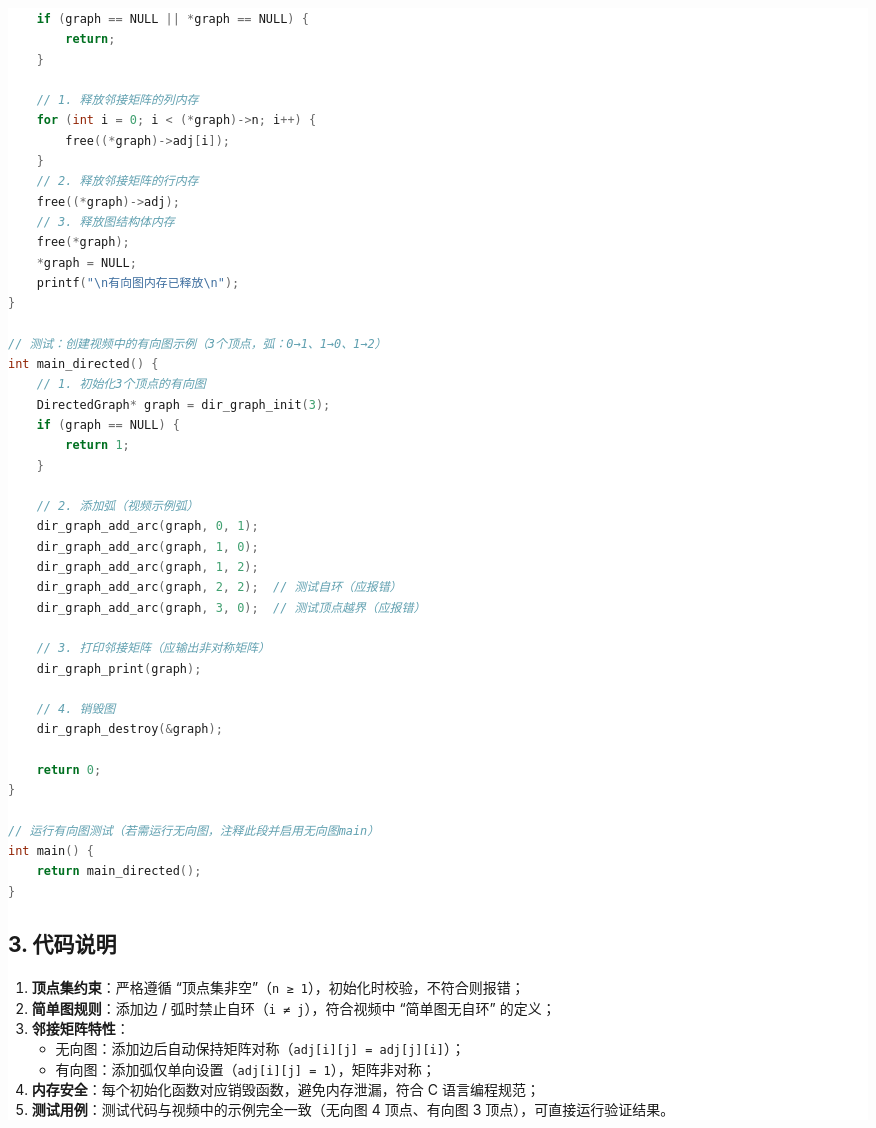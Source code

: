 ```c
    if (graph == NULL || *graph == NULL) {
        return;
    }

    // 1. 释放邻接矩阵的列内存
    for (int i = 0; i < (*graph)->n; i++) {
        free((*graph)->adj[i]);
    }
    // 2. 释放邻接矩阵的行内存
    free((*graph)->adj);
    // 3. 释放图结构体内存
    free(*graph);
    *graph = NULL;
    printf("\n有向图内存已释放\n");
}

// 测试：创建视频中的有向图示例（3个顶点，弧：0→1、1→0、1→2）
int main_directed() {
    // 1. 初始化3个顶点的有向图
    DirectedGraph* graph = dir_graph_init(3);
    if (graph == NULL) {
        return 1;
    }

    // 2. 添加弧（视频示例弧）
    dir_graph_add_arc(graph, 0, 1);
    dir_graph_add_arc(graph, 1, 0);
    dir_graph_add_arc(graph, 1, 2);
    dir_graph_add_arc(graph, 2, 2);  // 测试自环（应报错）
    dir_graph_add_arc(graph, 3, 0);  // 测试顶点越界（应报错）

    // 3. 打印邻接矩阵（应输出非对称矩阵）
    dir_graph_print(graph);

    // 4. 销毁图
    dir_graph_destroy(&graph);

    return 0;
}

// 运行有向图测试（若需运行无向图，注释此段并启用无向图main）
int main() {
    return main_directed();
}
```

## 3. 代码说明

1. **顶点集约束**：严格遵循 “顶点集非空”（`n ≥ 1`），初始化时校验，不符合则报错；
2. **简单图规则**：添加边 / 弧时禁止自环（`i ≠ j`），符合视频中 “简单图无自环” 的定义；
3. **邻接矩阵特性**：
	- 无向图：添加边后自动保持矩阵对称（`adj[i][j] = adj[j][i]`）；
	- 有向图：添加弧仅单向设置（`adj[i][j] = 1`），矩阵非对称；
4. **内存安全**：每个初始化函数对应销毁函数，避免内存泄漏，符合 C 语言编程规范；
5. **测试用例**：测试代码与视频中的示例完全一致（无向图 4 顶点、有向图 3 顶点），可直接运行验证结果。
